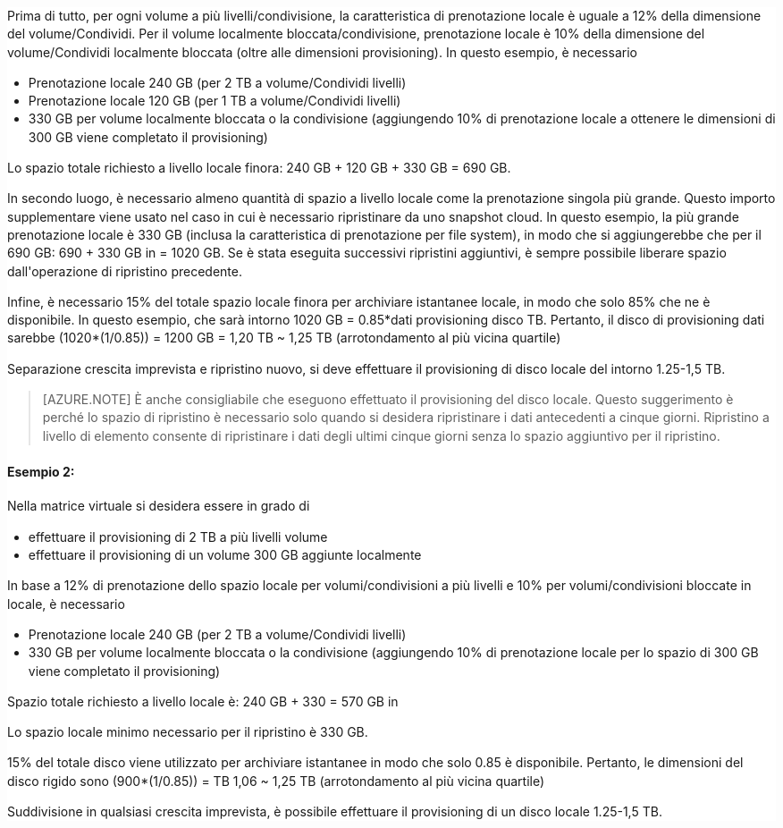 Prima di tutto, per ogni volume a più livelli/condivisione, la caratteristica di prenotazione locale è uguale a 12% della dimensione del volume/Condividi. Per il volume localmente bloccata/condivisione, prenotazione locale è 10% della dimensione del volume/Condividi localmente bloccata (oltre alle dimensioni provisioning). In questo esempio, è necessario

- Prenotazione locale 240 GB (per 2 TB a volume/Condividi livelli)
- Prenotazione locale 120 GB (per 1 TB a volume/Condividi livelli)
- 330 GB per volume localmente bloccata o la condivisione (aggiungendo 10% di prenotazione locale a ottenere le dimensioni di 300 GB viene completato il provisioning)

Lo spazio totale richiesto a livello locale finora: 240 GB + 120 GB + 330 GB = 690 GB.

In secondo luogo, è necessario almeno quantità di spazio a livello locale come la prenotazione singola più grande. Questo importo supplementare viene usato nel caso in cui è necessario ripristinare da uno snapshot cloud. In questo esempio, la più grande prenotazione locale è 330 GB (inclusa la caratteristica di prenotazione per file system), in modo che si aggiungerebbe che per il 690 GB: 690 + 330 GB in = 1020 GB.
Se è stata eseguita successivi ripristini aggiuntivi, è sempre possibile liberare spazio dall'operazione di ripristino precedente.

Infine, è necessario 15% del totale spazio locale finora per archiviare istantanee locale, in modo che solo 85% che ne è disponibile. In questo esempio, che sarà intorno 1020 GB = 0.85&ast;dati provisioning disco TB. Pertanto, il disco di provisioning dati sarebbe (1020&ast;(1/0.85)) = 1200 GB = 1,20 TB ~ 1,25 TB (arrotondamento al più vicina quartile)

Separazione crescita imprevista e ripristino nuovo, si deve effettuare il provisioning di disco locale del intorno 1.25-1,5 TB.

> [AZURE.NOTE] È anche consigliabile che eseguono effettuato il provisioning del disco locale. Questo suggerimento è perché lo spazio di ripristino è necessario solo quando si desidera ripristinare i dati antecedenti a cinque giorni. Ripristino a livello di elemento consente di ripristinare i dati degli ultimi cinque giorni senza lo spazio aggiuntivo per il ripristino.

#### <a name="example-2"></a>Esempio 2: 
Nella matrice virtuale si desidera essere in grado di 

- effettuare il provisioning di 2 TB a più livelli volume
- effettuare il provisioning di un volume 300 GB aggiunte localmente

In base a 12% di prenotazione dello spazio locale per volumi/condivisioni a più livelli e 10% per volumi/condivisioni bloccate in locale, è necessario

- Prenotazione locale 240 GB (per 2 TB a volume/Condividi livelli)
- 330 GB per volume localmente bloccata o la condivisione (aggiungendo 10% di prenotazione locale per lo spazio di 300 GB viene completato il provisioning)

Spazio totale richiesto a livello locale è: 240 GB + 330 = 570 GB in

Lo spazio locale minimo necessario per il ripristino è 330 GB. 

15% del totale disco viene utilizzato per archiviare istantanee in modo che solo 0.85 è disponibile. Pertanto, le dimensioni del disco rigido sono (900&ast;(1/0.85)) = TB 1,06 ~ 1,25 TB (arrotondamento al più vicina quartile) 

Suddivisione in qualsiasi crescita imprevista, è possibile effettuare il provisioning di un disco locale 1.25-1,5 TB.
